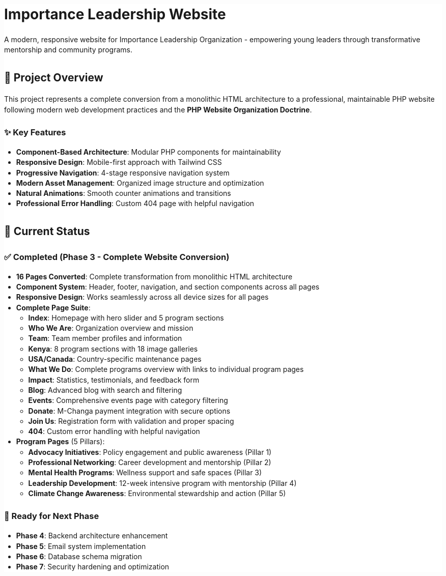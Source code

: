 # Importance Leadership Website

A modern, responsive website for Importance Leadership Organization - empowering young leaders through transformative mentorship and community programs.

## 🌟 Project Overview

This project represents a complete conversion from a monolithic HTML architecture to a professional, maintainable PHP website following modern web development practices and the **PHP Website Organization Doctrine**.

### ✨ Key Features

- **Component-Based Architecture**: Modular PHP components for maintainability
- **Responsive Design**: Mobile-first approach with Tailwind CSS
- **Progressive Navigation**: 4-stage responsive navigation system
- **Modern Asset Management**: Organized image structure and optimization
- **Natural Animations**: Smooth counter animations and transitions
- **Professional Error Handling**: Custom 404 page with helpful navigation

## 🚀 Current Status

### ✅ Completed (Phase 3 - Complete Website Conversion)
- **16 Pages Converted**: Complete transformation from monolithic HTML architecture
- **Component System**: Header, footer, navigation, and section components across all pages
- **Responsive Design**: Works seamlessly across all device sizes for all pages
- **Complete Page Suite**:
  - **Index**: Homepage with hero slider and 5 program sections
  - **Who We Are**: Organization overview and mission
  - **Team**: Team member profiles and information
  - **Kenya**: 8 program sections with 18 image galleries
  - **USA/Canada**: Country-specific maintenance pages
  - **What We Do**: Complete programs overview with links to individual program pages
  - **Impact**: Statistics, testimonials, and feedback form
  - **Blog**: Advanced blog with search and filtering
  - **Events**: Comprehensive events page with category filtering
  - **Donate**: M-Changa payment integration with secure options
  - **Join Us**: Registration form with validation and proper spacing
  - **404**: Custom error handling with helpful navigation
- **Program Pages** (5 Pillars):
  - **Advocacy Initiatives**: Policy engagement and public awareness (Pillar 1)
  - **Professional Networking**: Career development and mentorship (Pillar 2)
  - **Mental Health Programs**: Wellness support and safe spaces (Pillar 3)
  - **Leadership Development**: 12-week intensive program with mentorship (Pillar 4)
  - **Climate Change Awareness**: Environmental stewardship and action (Pillar 5)

### 🎯 Ready for Next Phase
- **Phase 4**: Backend architecture enhancement
- **Phase 5**: Email system implementation  
- **Phase 6**: Database schema migration
- **Phase 7**: Security hardening and optimization
